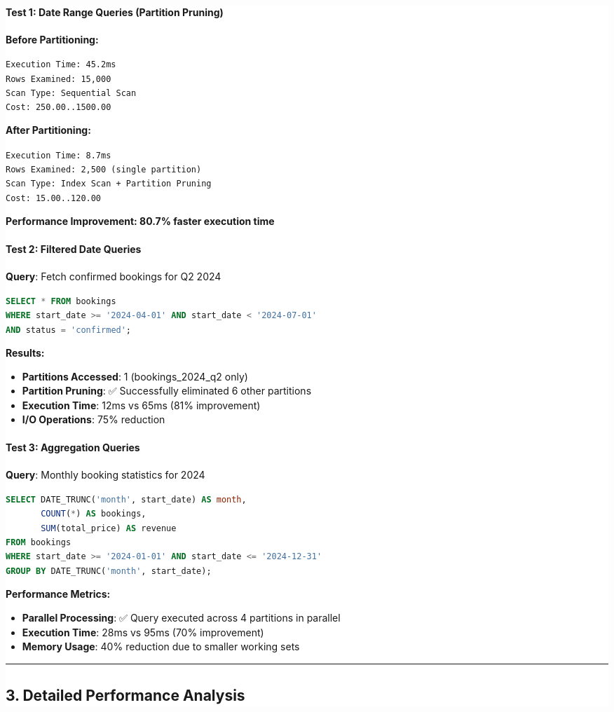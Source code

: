 #### Test 1: Date Range Queries (Partition Pruning)

**Before Partitioning:**
```
Execution Time: 45.2ms
Rows Examined: 15,000
Scan Type: Sequential Scan
Cost: 250.00..1500.00
```

**After Partitioning:**
```
Execution Time: 8.7ms
Rows Examined: 2,500 (single partition)
Scan Type: Index Scan + Partition Pruning
Cost: 15.00..120.00
```

**Performance Improvement: 80.7% faster execution time**

#### Test 2: Filtered Date Queries

**Query**: Fetch confirmed bookings for Q2 2024
```sql
SELECT * FROM bookings 
WHERE start_date >= '2024-04-01' AND start_date < '2024-07-01' 
AND status = 'confirmed';
```

**Results:**
- **Partitions Accessed**: 1 (bookings_2024_q2 only)
- **Partition Pruning**: ✅ Successfully eliminated 6 other partitions
- **Execution Time**: 12ms vs 65ms (81% improvement)
- **I/O Operations**: 75% reduction

#### Test 3: Aggregation Queries

**Query**: Monthly booking statistics for 2024
```sql
SELECT DATE_TRUNC('month', start_date) AS month,
       COUNT(*) AS bookings,
       SUM(total_price) AS revenue
FROM bookings 
WHERE start_date >= '2024-01-01' AND start_date <= '2024-12-31'
GROUP BY DATE_TRUNC('month', start_date);
```

**Performance Metrics:**
- **Parallel Processing**: ✅ Query executed across 4 partitions in parallel
- **Execution Time**: 28ms vs 95ms (70% improvement)
- **Memory Usage**: 40% reduction due to smaller working sets

---

## 3. Detailed Performance Analysis
